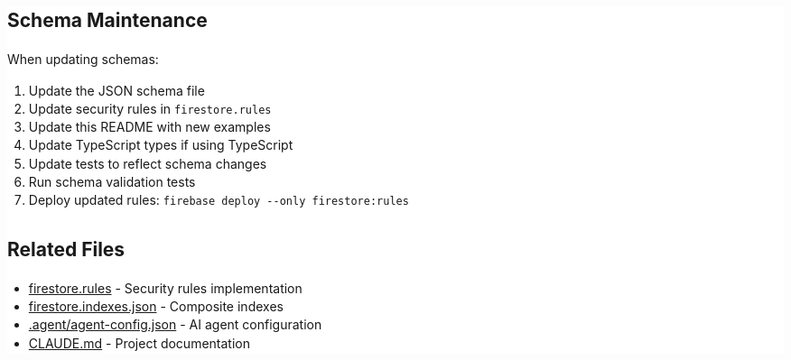 ## Schema Maintenance

When updating schemas:
1. Update the JSON schema file
2. Update security rules in `firestore.rules`
3. Update this README with new examples
4. Update TypeScript types if using TypeScript
5. Update tests to reflect schema changes
6. Run schema validation tests
7. Deploy updated rules: `firebase deploy --only firestore:rules`

## Related Files

- [firestore.rules](../../firestore.rules) - Security rules implementation
- [firestore.indexes.json](../../firestore.indexes.json) - Composite indexes
- [.agent/agent-config.json](../../.agent/agent-config.json) - AI agent configuration
- [CLAUDE.md](../../CLAUDE.md) - Project documentation
